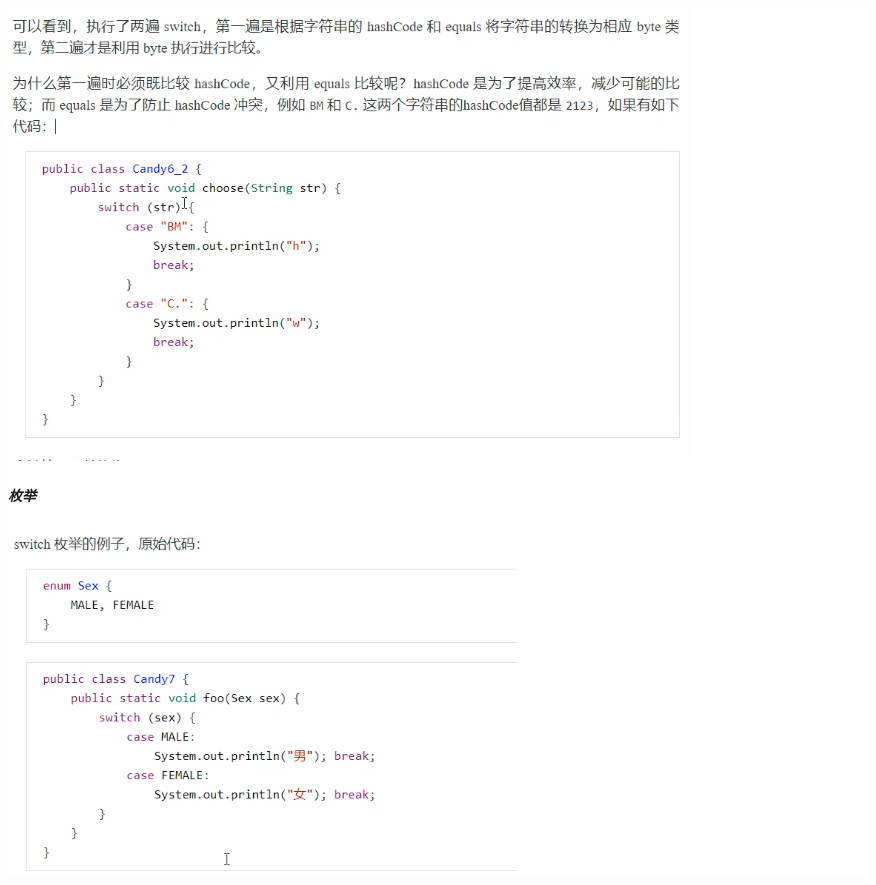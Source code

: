 ![image-20210708194527305](jvm.assets/image-20210708194527305.png) 

##### 枚举

![image-20210708194732595](jvm.assets/image-20210708194732595.png) 
